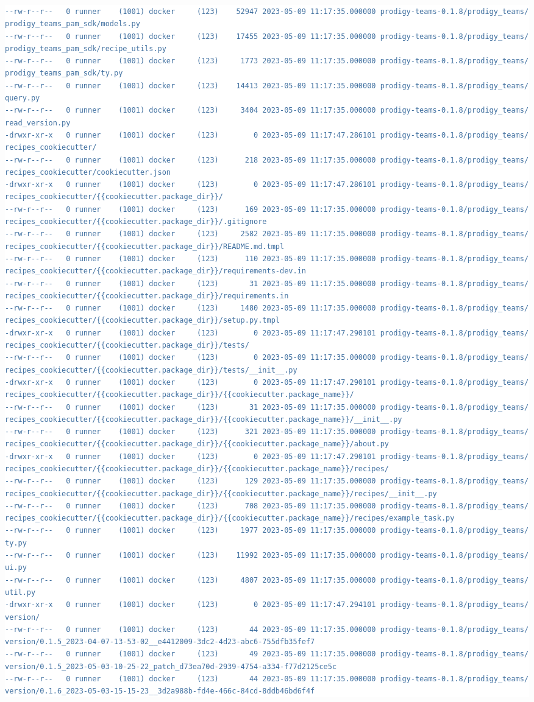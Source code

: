 ```diff
--rw-r--r--   0 runner    (1001) docker     (123)    52947 2023-05-09 11:17:35.000000 prodigy-teams-0.1.8/prodigy_teams/prodigy_teams_pam_sdk/models.py
--rw-r--r--   0 runner    (1001) docker     (123)    17455 2023-05-09 11:17:35.000000 prodigy-teams-0.1.8/prodigy_teams/prodigy_teams_pam_sdk/recipe_utils.py
--rw-r--r--   0 runner    (1001) docker     (123)     1773 2023-05-09 11:17:35.000000 prodigy-teams-0.1.8/prodigy_teams/prodigy_teams_pam_sdk/ty.py
--rw-r--r--   0 runner    (1001) docker     (123)    14413 2023-05-09 11:17:35.000000 prodigy-teams-0.1.8/prodigy_teams/query.py
--rw-r--r--   0 runner    (1001) docker     (123)     3404 2023-05-09 11:17:35.000000 prodigy-teams-0.1.8/prodigy_teams/read_version.py
-drwxr-xr-x   0 runner    (1001) docker     (123)        0 2023-05-09 11:17:47.286101 prodigy-teams-0.1.8/prodigy_teams/recipes_cookiecutter/
--rw-r--r--   0 runner    (1001) docker     (123)      218 2023-05-09 11:17:35.000000 prodigy-teams-0.1.8/prodigy_teams/recipes_cookiecutter/cookiecutter.json
-drwxr-xr-x   0 runner    (1001) docker     (123)        0 2023-05-09 11:17:47.286101 prodigy-teams-0.1.8/prodigy_teams/recipes_cookiecutter/{{cookiecutter.package_dir}}/
--rw-r--r--   0 runner    (1001) docker     (123)      169 2023-05-09 11:17:35.000000 prodigy-teams-0.1.8/prodigy_teams/recipes_cookiecutter/{{cookiecutter.package_dir}}/.gitignore
--rw-r--r--   0 runner    (1001) docker     (123)     2582 2023-05-09 11:17:35.000000 prodigy-teams-0.1.8/prodigy_teams/recipes_cookiecutter/{{cookiecutter.package_dir}}/README.md.tmpl
--rw-r--r--   0 runner    (1001) docker     (123)      110 2023-05-09 11:17:35.000000 prodigy-teams-0.1.8/prodigy_teams/recipes_cookiecutter/{{cookiecutter.package_dir}}/requirements-dev.in
--rw-r--r--   0 runner    (1001) docker     (123)       31 2023-05-09 11:17:35.000000 prodigy-teams-0.1.8/prodigy_teams/recipes_cookiecutter/{{cookiecutter.package_dir}}/requirements.in
--rw-r--r--   0 runner    (1001) docker     (123)     1480 2023-05-09 11:17:35.000000 prodigy-teams-0.1.8/prodigy_teams/recipes_cookiecutter/{{cookiecutter.package_dir}}/setup.py.tmpl
-drwxr-xr-x   0 runner    (1001) docker     (123)        0 2023-05-09 11:17:47.290101 prodigy-teams-0.1.8/prodigy_teams/recipes_cookiecutter/{{cookiecutter.package_dir}}/tests/
--rw-r--r--   0 runner    (1001) docker     (123)        0 2023-05-09 11:17:35.000000 prodigy-teams-0.1.8/prodigy_teams/recipes_cookiecutter/{{cookiecutter.package_dir}}/tests/__init__.py
-drwxr-xr-x   0 runner    (1001) docker     (123)        0 2023-05-09 11:17:47.290101 prodigy-teams-0.1.8/prodigy_teams/recipes_cookiecutter/{{cookiecutter.package_dir}}/{{cookiecutter.package_name}}/
--rw-r--r--   0 runner    (1001) docker     (123)       31 2023-05-09 11:17:35.000000 prodigy-teams-0.1.8/prodigy_teams/recipes_cookiecutter/{{cookiecutter.package_dir}}/{{cookiecutter.package_name}}/__init__.py
--rw-r--r--   0 runner    (1001) docker     (123)      321 2023-05-09 11:17:35.000000 prodigy-teams-0.1.8/prodigy_teams/recipes_cookiecutter/{{cookiecutter.package_dir}}/{{cookiecutter.package_name}}/about.py
-drwxr-xr-x   0 runner    (1001) docker     (123)        0 2023-05-09 11:17:47.290101 prodigy-teams-0.1.8/prodigy_teams/recipes_cookiecutter/{{cookiecutter.package_dir}}/{{cookiecutter.package_name}}/recipes/
--rw-r--r--   0 runner    (1001) docker     (123)      129 2023-05-09 11:17:35.000000 prodigy-teams-0.1.8/prodigy_teams/recipes_cookiecutter/{{cookiecutter.package_dir}}/{{cookiecutter.package_name}}/recipes/__init__.py
--rw-r--r--   0 runner    (1001) docker     (123)      708 2023-05-09 11:17:35.000000 prodigy-teams-0.1.8/prodigy_teams/recipes_cookiecutter/{{cookiecutter.package_dir}}/{{cookiecutter.package_name}}/recipes/example_task.py
--rw-r--r--   0 runner    (1001) docker     (123)     1977 2023-05-09 11:17:35.000000 prodigy-teams-0.1.8/prodigy_teams/ty.py
--rw-r--r--   0 runner    (1001) docker     (123)    11992 2023-05-09 11:17:35.000000 prodigy-teams-0.1.8/prodigy_teams/ui.py
--rw-r--r--   0 runner    (1001) docker     (123)     4807 2023-05-09 11:17:35.000000 prodigy-teams-0.1.8/prodigy_teams/util.py
-drwxr-xr-x   0 runner    (1001) docker     (123)        0 2023-05-09 11:17:47.294101 prodigy-teams-0.1.8/prodigy_teams/version/
--rw-r--r--   0 runner    (1001) docker     (123)       44 2023-05-09 11:17:35.000000 prodigy-teams-0.1.8/prodigy_teams/version/0.1.5_2023-04-07-13-53-02__e4412009-3dc2-4d23-abc6-755dfb35fef7
--rw-r--r--   0 runner    (1001) docker     (123)       49 2023-05-09 11:17:35.000000 prodigy-teams-0.1.8/prodigy_teams/version/0.1.5_2023-05-03-10-25-22_patch_d73ea70d-2939-4754-a334-f77d2125ce5c
--rw-r--r--   0 runner    (1001) docker     (123)       44 2023-05-09 11:17:35.000000 prodigy-teams-0.1.8/prodigy_teams/version/0.1.6_2023-05-03-15-15-23__3d2a988b-fd4e-466c-84cd-8ddb46bd6f4f
```